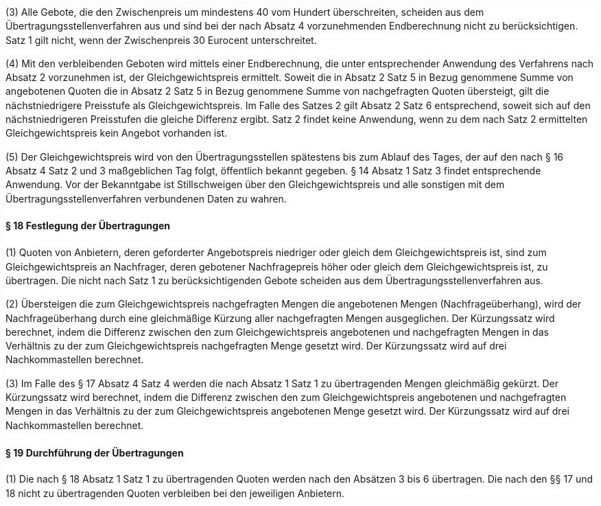 (3) Alle Gebote, die den Zwischenpreis um mindestens 40 vom Hundert
überschreiten, scheiden aus dem Übertragungsstellenverfahren aus und
sind bei der nach Absatz 4 vorzunehmenden Endberechnung nicht zu
berücksichtigen. Satz 1 gilt nicht, wenn der Zwischenpreis 30 Eurocent
unterschreitet.

(4) Mit den verbleibenden Geboten wird mittels einer Endberechnung,
die unter entsprechender Anwendung des Verfahrens nach Absatz 2
vorzunehmen ist, der Gleichgewichtspreis ermittelt. Soweit die in
Absatz 2 Satz 5 in Bezug genommene Summe von angebotenen Quoten die in
Absatz 2 Satz 5 in Bezug genommene Summe von nachgefragten Quoten
übersteigt, gilt die nächstniedrigere Preisstufe als
Gleichgewichtspreis. Im Falle des Satzes 2 gilt Absatz 2 Satz 6
entsprechend, soweit sich auf den nächstniedrigeren Preisstufen die
gleiche Differenz ergibt. Satz 2 findet keine Anwendung, wenn zu dem
nach Satz 2 ermittelten Gleichgewichtspreis kein Angebot vorhanden
ist.

(5) Der Gleichgewichtspreis wird von den Übertragungsstellen
spätestens bis zum Ablauf des Tages, der auf den nach § 16 Absatz 4
Satz 2 und 3 maßgeblichen Tag folgt, öffentlich bekannt gegeben. § 14
Absatz 1 Satz 3 findet entsprechende Anwendung. Vor der Bekanntgabe
ist Stillschweigen über den Gleichgewichtspreis und alle sonstigen mit
dem Übertragungsstellenverfahren verbundenen Daten zu wahren.

#### § 18 Festlegung der Übertragungen

(1) Quoten von Anbietern, deren geforderter Angebotspreis niedriger
oder gleich dem Gleichgewichtspreis ist, sind zum Gleichgewichtspreis
an Nachfrager, deren gebotener Nachfragepreis höher oder gleich dem
Gleichgewichtspreis ist, zu übertragen. Die nicht nach Satz 1 zu
berücksichtigenden Gebote scheiden aus dem
Übertragungsstellenverfahren aus.

(2) Übersteigen die zum Gleichgewichtspreis nachgefragten Mengen die
angebotenen Mengen (Nachfrageüberhang), wird der Nachfrageüberhang
durch eine gleichmäßige Kürzung aller nachgefragten Mengen
ausgeglichen. Der Kürzungssatz wird berechnet, indem die Differenz
zwischen den zum Gleichgewichtspreis angebotenen und nachgefragten
Mengen in das Verhältnis zu der zum Gleichgewichtspreis nachgefragten
Menge gesetzt wird. Der Kürzungssatz wird auf drei Nachkommastellen
berechnet.

(3) Im Falle des § 17 Absatz 4 Satz 4 werden die nach Absatz 1 Satz 1
zu übertragenden Mengen gleichmäßig gekürzt. Der Kürzungssatz wird
berechnet, indem die Differenz zwischen den zum Gleichgewichtspreis
angebotenen und nachgefragten Mengen in das Verhältnis zu der zum
Gleichgewichtspreis angebotenen Menge gesetzt wird. Der Kürzungssatz
wird auf drei Nachkommastellen berechnet.

#### § 19 Durchführung der Übertragungen

(1) Die nach § 18 Absatz 1 Satz 1 zu übertragenden Quoten werden nach
den Absätzen 3 bis 6 übertragen. Die nach den §§ 17 und 18 nicht zu
übertragenden Quoten verbleiben bei den jeweiligen Anbietern.
